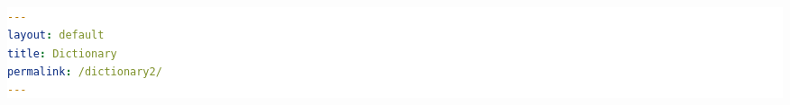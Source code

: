 ```yaml
---
layout: default
title: Dictionary
permalink: /dictionary2/
---
```



<style>
table.dic {
    border-collapse: separate;
    border-spacing: 15px;
    text-align: center;
    width: 100%;
}

td.pd {
    vertical-align: middle;
    font-size: 90%;
    box-shadow: gray 5px 5px 4px;
    border-radius: 25px;
    background-color: rgb(255, 206, 215);
    padding-top: 2%;
    padding-right: 2%;
    padding-bottom: 2%;
    padding-left: 2%;
}

td.af {
    vertical-align: middle;
    font-size: 90%;
    box-shadow: gray 5px 5px 4px;
    border-radius: 25px;
    background-color: rgb(224, 255, 255);
    padding-top: 2%;
    padding-right: 2%;
    padding-bottom: 2%;
    padding-left: 2%;
}

td.er {
    vertical-align: middle;
    font-size: 90%;
    box-shadow: gray 5px 5px 4px;
    border-radius: 25px;
    background-color: rgb(255, 255, 201);
    padding-top: 2%;
    padding-right: 2%;
    padding-bottom: 2%;
    padding-left: 2%;
}

td.new {
    border: 2px solid orange;
}
